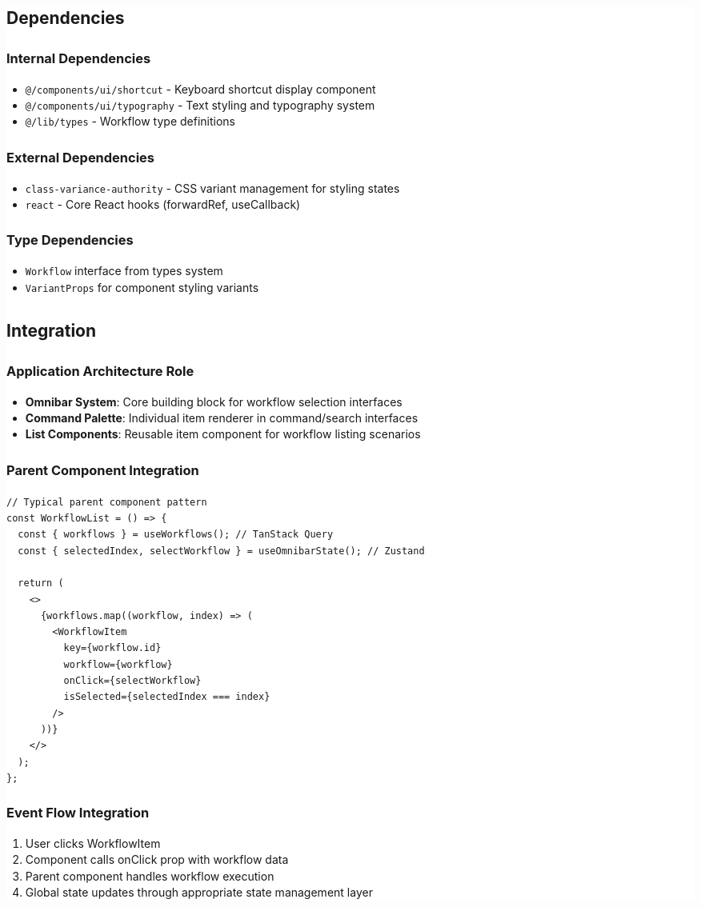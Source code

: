## Dependencies

### Internal Dependencies
- `@/components/ui/shortcut` - Keyboard shortcut display component
- `@/components/ui/typography` - Text styling and typography system
- `@/lib/types` - Workflow type definitions

### External Dependencies
- `class-variance-authority` - CSS variant management for styling states
- `react` - Core React hooks (forwardRef, useCallback)

### Type Dependencies
- `Workflow` interface from types system
- `VariantProps` for component styling variants

## Integration

### Application Architecture Role
- **Omnibar System**: Core building block for workflow selection interfaces
- **Command Palette**: Individual item renderer in command/search interfaces
- **List Components**: Reusable item component for workflow listing scenarios

### Parent Component Integration
```tsx
// Typical parent component pattern
const WorkflowList = () => {
  const { workflows } = useWorkflows(); // TanStack Query
  const { selectedIndex, selectWorkflow } = useOmnibarState(); // Zustand

  return (
    <>
      {workflows.map((workflow, index) => (
        <WorkflowItem
          key={workflow.id}
          workflow={workflow}
          onClick={selectWorkflow}
          isSelected={selectedIndex === index}
        />
      ))}
    </>
  );
};
```

### Event Flow Integration
1. User clicks WorkflowItem
2. Component calls onClick prop with workflow data
3. Parent component handles workflow execution
4. Global state updates through appropriate state management layer
